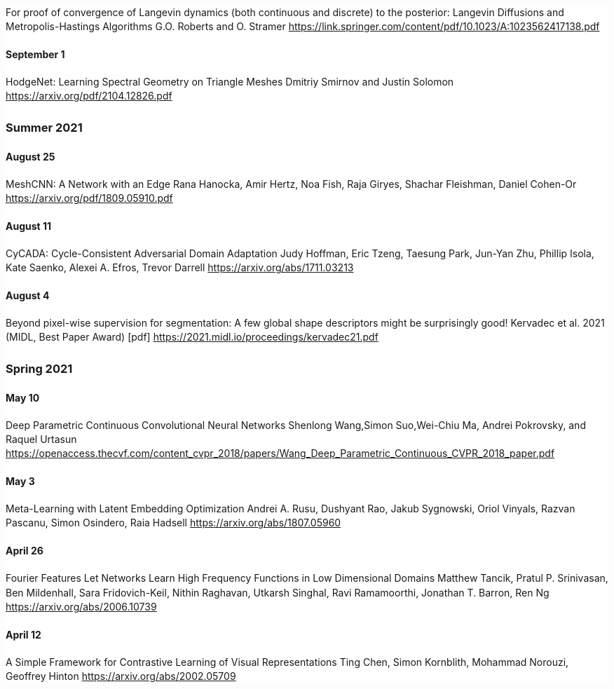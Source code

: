 For proof of convergence of Langevin dynamics (both continuous and discrete) to the posterior:
Langevin Diffusions and Metropolis-Hastings Algorithms
G.O. Roberts and O. Stramer
https://link.springer.com/content/pdf/10.1023/A:1023562417138.pdf

#### September 1
HodgeNet: Learning Spectral Geometry on Triangle Meshes
Dmitriy Smirnov and Justin Solomon
https://arxiv.org/pdf/2104.12826.pdf

### Summer 2021
#### August 25
MeshCNN: A Network with an Edge
Rana Hanocka, Amir Hertz, Noa Fish, Raja Giryes, Shachar Fleishman, Daniel Cohen-Or
https://arxiv.org/pdf/1809.05910.pdf

#### August 11
CyCADA: Cycle-Consistent Adversarial Domain Adaptation
Judy Hoffman, Eric Tzeng, Taesung Park, Jun-Yan Zhu, Phillip Isola, Kate Saenko, Alexei A. Efros, Trevor Darrell
https://arxiv.org/abs/1711.03213

#### August 4
Beyond pixel-wise supervision for segmentation: A few global shape descriptors might be surprisingly good!
Kervadec et al. 2021 (MIDL, Best Paper Award)
[pdf] https://2021.midl.io/proceedings/kervadec21.pdf

### Spring 2021

#### May 10
Deep Parametric Continuous Convolutional Neural Networks
Shenlong Wang,Simon Suo,Wei-Chiu Ma, Andrei Pokrovsky, and Raquel Urtasun
https://openaccess.thecvf.com/content_cvpr_2018/papers/Wang_Deep_Parametric_Continuous_CVPR_2018_paper.pdf

#### May 3
Meta-Learning with Latent Embedding Optimization
Andrei A. Rusu, Dushyant Rao, Jakub Sygnowski, Oriol Vinyals, Razvan Pascanu, Simon Osindero, Raia Hadsell
https://arxiv.org/abs/1807.05960

#### April 26
Fourier Features Let Networks Learn High Frequency Functions in Low Dimensional Domains
Matthew Tancik, Pratul P. Srinivasan, Ben Mildenhall, Sara Fridovich-Keil, Nithin Raghavan, Utkarsh Singhal, Ravi Ramamoorthi, Jonathan T. Barron, Ren Ng
https://arxiv.org/abs/2006.10739

#### April 12
A Simple Framework for Contrastive Learning of Visual Representations
Ting Chen, Simon Kornblith, Mohammad Norouzi, Geoffrey Hinton
https://arxiv.org/abs/2002.05709
